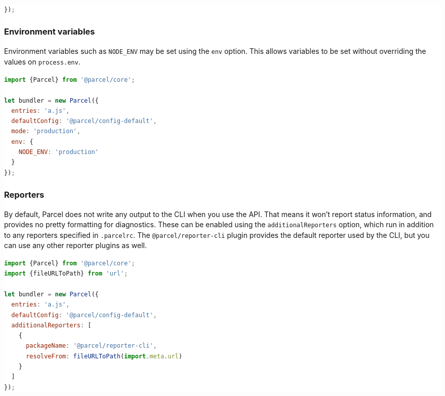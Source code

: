 ```javascript
});
```

</sample-file>
</sample>

### Environment variables

Environment variables such as `NODE_ENV` may be set using the `env` option. This allows variables to be set without overriding the values on `process.env`.

<sample>
<sample-file name="build.mjs">

```javascript
import {Parcel} from '@parcel/core';

let bundler = new Parcel({
  entries: 'a.js',
  defaultConfig: '@parcel/config-default',
  mode: 'production',
  env: {
    NODE_ENV: 'production'
  }
});
```

</sample-file>
</sample>

### Reporters

By default, Parcel does not write any output to the CLI when you use the API. That means it won’t report status information, and provides no pretty formatting for diagnostics. These can be enabled using the `additionalReporters` option, which run in addition to any reporters specified in `.parcelrc`. The `@parcel/reporter-cli` plugin provides the default reporter used by the CLI, but you can use any other reporter plugins as well.

<sample>
<sample-file name="build.mjs">

```javascript
import {Parcel} from '@parcel/core';
import {fileURLToPath} from 'url';

let bundler = new Parcel({
  entries: 'a.js',
  defaultConfig: '@parcel/config-default',
  additionalReporters: [
    {
      packageName: '@parcel/reporter-cli',
      resolveFrom: fileURLToPath(import.meta.url)
    }
  ]
});
```
